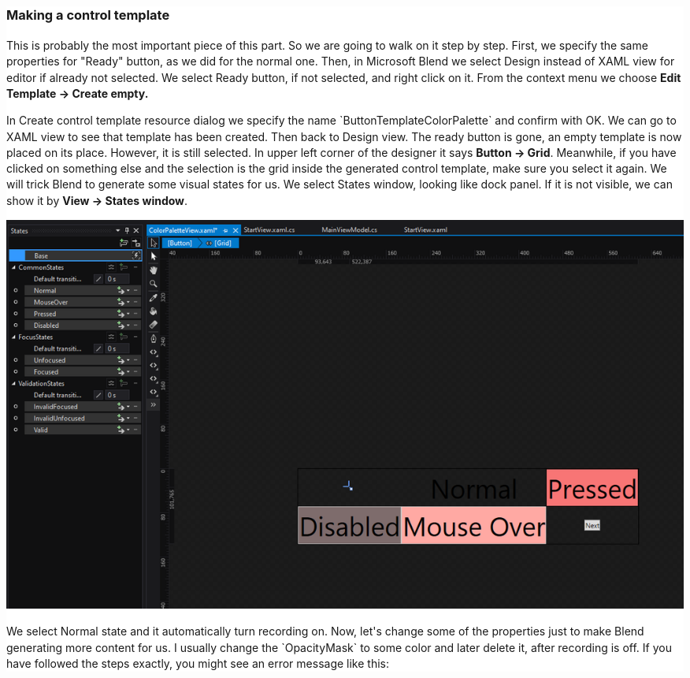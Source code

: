 ### Making a control template

<p>This is probably the most important piece of this part. So we are going to walk on it step by step. First, we specify the same properties for "Ready" button, as we did for the normal one. Then, in Microsoft Blend we select Design instead of XAML view for editor if already not selected. We select Ready button, if not selected, and right click on it. From the context menu we choose <b>Edit Template -> Create empty.</b></p>
<p>In Create control template resource dialog we specify the name `ButtonTemplateColorPalette` and confirm with OK. We can go to XAML view to see that template has been created. Then back to Design view. The ready button is gone, an empty template is now placed on its place. However, it is still selected. In upper left corner of the designer it says <b>Button -> Grid</b>. Meanwhile, if you have clicked on something else and the selection is the grid inside the generated control template, make sure you select it again. We will trick Blend to generate some visual states for us. We select States window, looking like dock panel. If it is not visible, we can show it by <b>View -> States window</b>.</p>

![States window](https://github.com/MahmudOnWeb/StylingAButton/blob/master/Part02-StatesWindowPanel.png?raw=true)
<p>We select Normal state and it automatically turn recording on. Now, let's change some of the properties just to make Blend generating more content for us. I usually change the `OpacityMask` to some color and later delete it, after recording is off. If you have followed the steps exactly, you might see an error message like this:</p>
